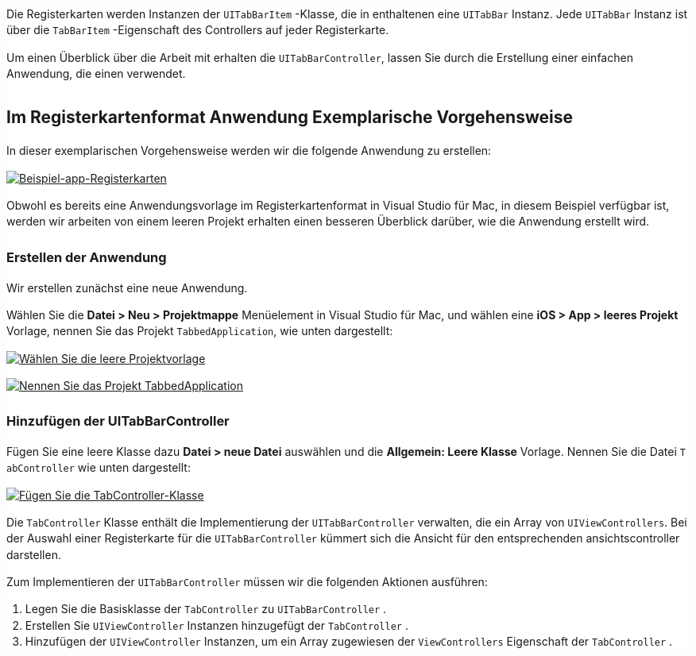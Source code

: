 Die Registerkarten werden Instanzen der `UITabBarItem` -Klasse, die in enthaltenen eine `UITabBar` Instanz. Jede `UITabBar` Instanz ist über die `TabBarItem` -Eigenschaft des Controllers auf jeder Registerkarte.

Um einen Überblick über die Arbeit mit erhalten die `UITabBarController`, lassen Sie durch die Erstellung einer einfachen Anwendung, die einen verwendet.

## <a name="tabbed-application-walkthrough"></a>Im Registerkartenformat Anwendung Exemplarische Vorgehensweise

In dieser exemplarischen Vorgehensweise werden wir die folgende Anwendung zu erstellen:

[![](creating-tabbed-applications-images/00-app.png "Beispiel-app-Registerkarten")](creating-tabbed-applications-images/00-app.png#lightbox)

Obwohl es bereits eine Anwendungsvorlage im Registerkartenformat in Visual Studio für Mac, in diesem Beispiel verfügbar ist, werden wir arbeiten von einem leeren Projekt erhalten einen besseren Überblick darüber, wie die Anwendung erstellt wird.

 <a name="Creating_the_Application" />


### <a name="creating-the-application"></a>Erstellen der Anwendung

Wir erstellen zunächst eine neue Anwendung.

Wählen Sie die **Datei > Neu > Projektmappe** Menüelement in Visual Studio für Mac, und wählen eine **iOS > App > leeres Projekt** Vorlage, nennen Sie das Projekt `TabbedApplication`, wie unten dargestellt:

[![](creating-tabbed-applications-images/newsolution1.png "Wählen Sie die leere Projektvorlage")](creating-tabbed-applications-images/newsolution1.png#lightbox)

[![](creating-tabbed-applications-images/newsolution2.png "Nennen Sie das Projekt TabbedApplication")](creating-tabbed-applications-images/newsolution2.png#lightbox)



### <a name="adding-the-uitabbarcontroller"></a>Hinzufügen der UITabBarController

Fügen Sie eine leere Klasse dazu **Datei > neue Datei** auswählen und die **Allgemein: Leere Klasse** Vorlage. Nennen Sie die Datei `TabController` wie unten dargestellt:

[![](creating-tabbed-applications-images/02-newclass.png "Fügen Sie die TabController-Klasse")](creating-tabbed-applications-images/02-newclass.png#lightbox)

Die `TabController` Klasse enthält die Implementierung der `UITabBarController` verwalten, die ein Array von `UIViewControllers`. Bei der Auswahl einer Registerkarte für die `UITabBarController` kümmert sich die Ansicht für den entsprechenden ansichtscontroller darstellen.

Zum Implementieren der `UITabBarController` müssen wir die folgenden Aktionen ausführen:

1.  Legen Sie die Basisklasse der `TabController` zu `UITabBarController` . 
1.  Erstellen Sie `UIViewController` Instanzen hinzugefügt der `TabController` . 
1.  Hinzufügen der `UIViewController` Instanzen, um ein Array zugewiesen der `ViewControllers` Eigenschaft der `TabController` . 
